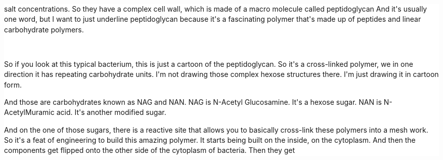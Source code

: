   <span m="1015910">salt</span> <span m="1016240">concentrations.</span> <span m="1017530">So</span>
  <span m="1017710">they</span> <span m="1017860">have</span> <span m="1018580">a</span>
  <span m="1018700">complex</span> <span m="1019690">cell</span> <span m="1020110">wall,</span>
  <span m="1021260">which</span> <span m="1021370">is</span> <span m="1021490">made</span>
  <span m="1022330">of</span> <span m="1022480">a</span> <span m="1022540">macro</span>
  <span m="1022990">molecule</span> <span m="1024220">called</span> <span m="1024579">peptidoglycan</span>
  <span m="1029500">And it's</span> <span m="1029650">usually</span> <span m="1030040">one</span>
  <span m="1030310">word,</span> <span m="1030700">but</span> <span m="1030880">I</span>
  <span m="1030970">want</span> <span m="1031180">to</span> <span m="1031240">just</span>
  <span m="1031990">underline</span> <span m="1032650">peptidoglycan</span> <span
  m="1034190">because</span> <span m="1034359">it's</span> <span m="1034540">a</span>
  <span m="1034630">fascinating</span> <span m="1035740">polymer</span> <span m="1036670">that's</span>
  <span m="1036940">made</span> <span m="1037609">up</span> <span m="1037810">of</span>
  <span m="1037930">peptides</span> <span m="1039490">and</span> <span m="1039760">linear</span>
  <span m="1040240">carbohydrate</span> <span m="1041260">polymers.</span></p><p>&nbsp;</p><p><span
  m="1042290">So</span> <span m="1042369">if</span> <span m="1042490">you</span> <span
  m="1042609">look</span> <span m="1042819">at</span> <span m="1042880">this</span>
  <span m="1043060">typical</span> <span m="1043510">bacterium,</span> <span m="1045190">this</span>
  <span m="1045490">is</span> <span m="1045970">just</span> <span m="1046329">a</span>
  <span m="1046390">cartoon</span> <span m="1047920">of</span> <span m="1048069">the</span>
  <span m="1048210">peptidoglycan.</span> <span m="1049910">So</span> <span m="1050050">it's</span>
  <span m="1050230">a</span> <span m="1050390">cross-linked</span> <span m="1051190">polymer,</span>
  <span m="1057970">we</span> <span m="1058210">in</span> <span m="1058330">one</span>
  <span m="1058600">direction</span> <span m="1059770">it</span> <span m="1059920">has</span>
  <span m="1060160">repeating</span> <span m="1061210">carbohydrate</span> <span m="1062230">units.</span>
  <span m="1063250">I'm</span> <span m="1063370">not</span> <span m="1063670">drawing</span>
  <span m="1064120">those</span> <span m="1064390">complex</span> <span m="1065110">hexose</span>
  <span m="1065590">structures</span> <span m="1066310">there.</span> <span m="1066910">I'm</span>
  <span m="1067060">just</span> <span m="1067270">drawing</span> <span m="1067600">it</span>
  <span m="1067720">in</span> <span m="1067870">cartoon</span> <span m="1068470">form.</span></p><p><span
  m="1069250">And</span> <span m="1069370">those</span> <span m="1069670">are</span>
  <span m="1069700">carbohydrates</span> <span m="1071170">known</span> <span m="1071560">as</span>
  <span m="1071920">NAG</span> <span m="1073170">and</span> <span m="1073460">NAN.</span>
  <span m="1077890">NAG</span> <span m="1078310">is</span> <span m="1078520">N-Acetyl</span>
  <span m="1082210">Glucosamine.</span> <span m="1083140">It's</span> <span m="1083350">a</span>
  <span m="1083410">hexose</span> <span m="1084010">sugar.</span> <span m="1084850">NAN</span>
  <span m="1085270">is</span> <span m="1085630">N-AcetylMuramic</span> <span m="1086950">acid.</span>
  <span m="1087420">It's</span> <span m="1088060">another</span> <span m="1088420">modified</span>
  <span m="1089050">sugar.</span></p><p><span m="1089890">And</span> <span m="1090130">on</span>
  <span m="1090310">the</span> <span m="1090490">one</span> <span m="1090760">of</span>
  <span m="1090850">those</span> <span m="1091030">sugars,</span> <span m="1091880">there
  is</span> <span m="1092140">a</span> <span m="1092200">reactive</span> <span m="1095230">site</span>
  <span m="1096220">that</span> <span m="1096400">allows</span> <span m="1096880">you</span>
  <span m="1097330">to</span> <span m="1097510">basically</span> <span m="1098260">cross-link</span>
  <span m="1099190">these</span> <span m="1099520">polymers</span> <span m="1100570">into</span>
  <span m="1100990">a</span> <span m="1101050">mesh</span> <span m="1101470">work.</span>
  <span m="1101830">So</span> <span m="1102010">it's</span> <span m="1102130">a</span>
  <span m="1102220">feat</span> <span m="1102640">of</span> <span m="1102790">engineering</span>
  <span m="1103930">to</span> <span m="1104080">build</span> <span m="1104410">this</span>
  <span m="1104650">amazing</span> <span m="1105220">polymer.</span> <span m="1106150">It</span>
  <span m="1106330">starts</span> <span m="1106960">being</span> <span m="1107230">built</span>
  <span m="1107620">on</span> <span m="1107770">the</span> <span m="1107920">inside,</span>
  <span m="1108520">on</span> <span m="1108640">the</span> <span m="1108700">cytoplasm.</span>
  <span m="1109870">And</span> <span m="1109990">then</span> <span m="1110170">the</span>
  <span m="1110260">components</span> <span m="1110980">get</span> <span m="1111580">flipped</span>
  <span m="1112000">onto</span> <span m="1112240">the</span> <span m="1112390">other</span>
  <span m="1112630">side</span> <span m="1112960">of</span> <span m="1113050">the</span>
  <span m="1113860">cytoplasm</span> <span m="1114550">of</span> <span m="1114670">bacteria.</span>
  <span m="1115660">Then</span> <span m="1115900">they</span> <span m="1116050">get</span>